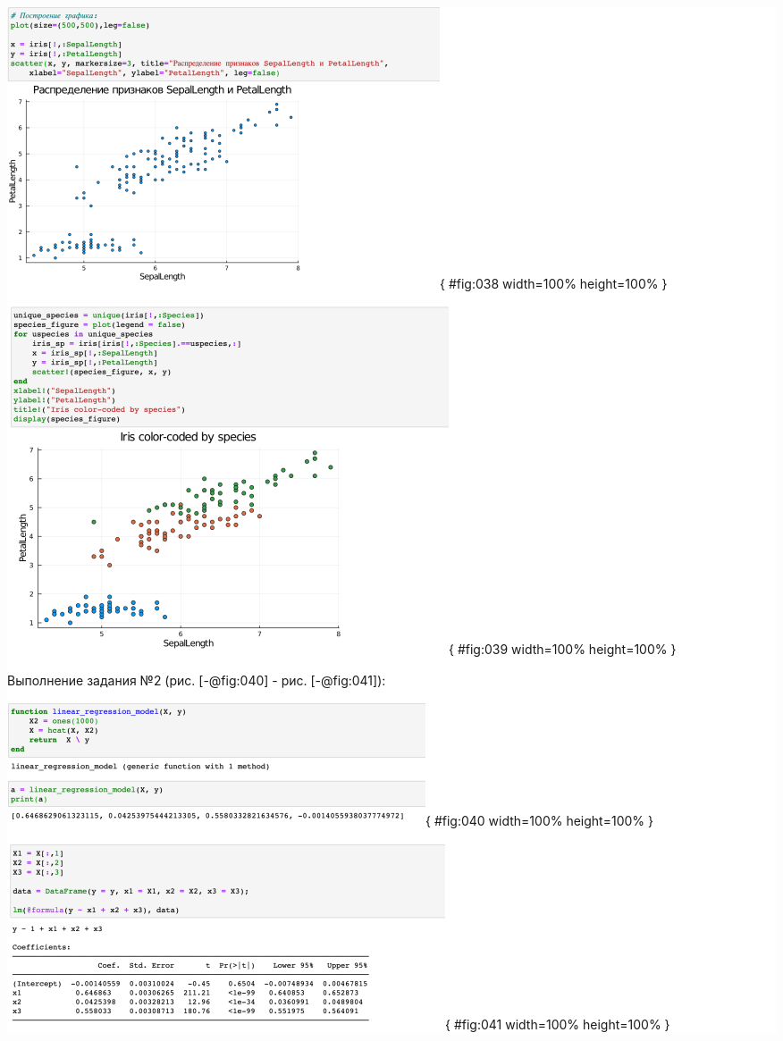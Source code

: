 ![Решение задания №1](image/38.png){ #fig:038 width=100% height=100% }

![Решение задания №1](image/39.png){ #fig:039 width=100% height=100% }

Выполнение задания №2 (рис. [-@fig:040] - рис. [-@fig:041]):

![Решение задания №2](image/40.png){ #fig:040 width=100% height=100% }

![Решение задания №2](image/41.png){ #fig:041 width=100% height=100% }
